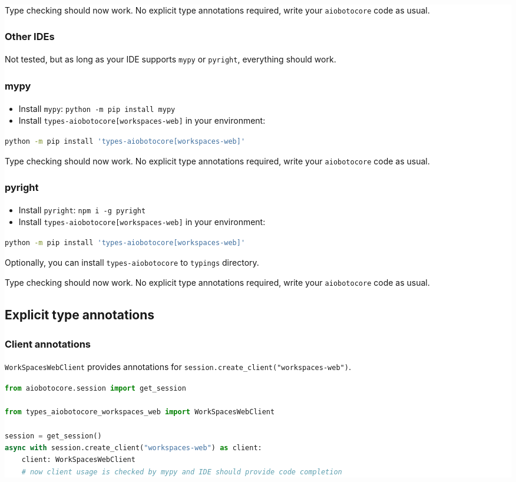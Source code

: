 Type checking should now work. No explicit type annotations required, write
your `aiobotocore` code as usual.

<a id="other-ides"></a>

### Other IDEs

Not tested, but as long as your IDE supports `mypy` or `pyright`, everything
should work.

<a id="mypy"></a>

### mypy

- Install `mypy`: `python -m pip install mypy`
- Install `types-aiobotocore[workspaces-web]` in your environment:

```bash
python -m pip install 'types-aiobotocore[workspaces-web]'
```

Type checking should now work. No explicit type annotations required, write
your `aiobotocore` code as usual.

<a id="pyright"></a>

### pyright

- Install `pyright`: `npm i -g pyright`
- Install `types-aiobotocore[workspaces-web]` in your environment:

```bash
python -m pip install 'types-aiobotocore[workspaces-web]'
```

Optionally, you can install `types-aiobotocore` to `typings` directory.

Type checking should now work. No explicit type annotations required, write
your `aiobotocore` code as usual.

<a id="explicit-type-annotations"></a>

## Explicit type annotations

<a id="client-annotations"></a>

### Client annotations

`WorkSpacesWebClient` provides annotations for
`session.create_client("workspaces-web")`.

```python
from aiobotocore.session import get_session

from types_aiobotocore_workspaces_web import WorkSpacesWebClient

session = get_session()
async with session.create_client("workspaces-web") as client:
    client: WorkSpacesWebClient
    # now client usage is checked by mypy and IDE should provide code completion
```
